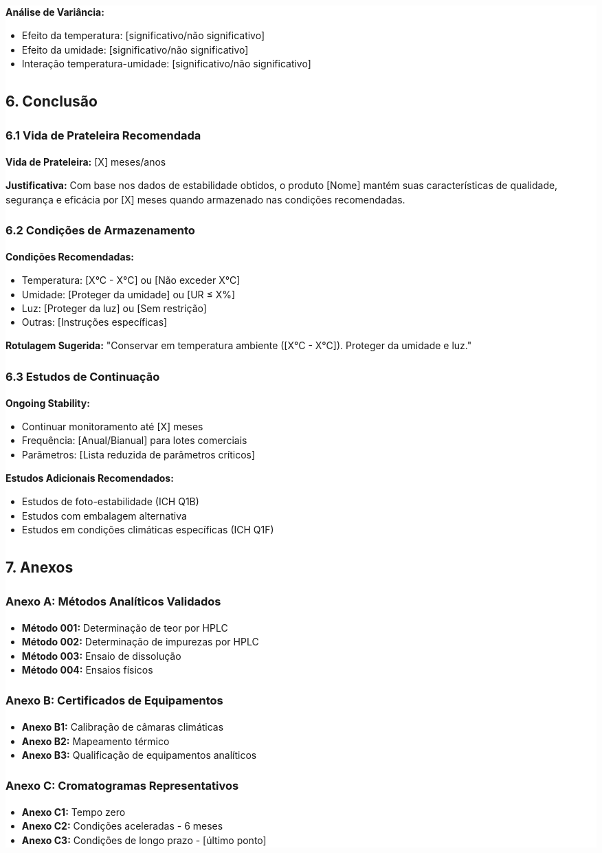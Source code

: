 **Análise de Variância:**
- Efeito da temperatura: [significativo/não significativo]
- Efeito da umidade: [significativo/não significativo]
- Interação temperatura-umidade: [significativo/não significativo]

## 6. Conclusão
### 6.1 Vida de Prateleira Recomendada
**Vida de Prateleira:** [X] meses/anos

**Justificativa:**
Com base nos dados de estabilidade obtidos, o produto [Nome] mantém suas características de qualidade, segurança e eficácia por [X] meses quando armazenado nas condições recomendadas.

### 6.2 Condições de Armazenamento
**Condições Recomendadas:**
- Temperatura: [X°C - X°C] ou [Não exceder X°C]
- Umidade: [Proteger da umidade] ou [UR ≤ X%]
- Luz: [Proteger da luz] ou [Sem restrição]
- Outras: [Instruções específicas]

**Rotulagem Sugerida:**
"Conservar em temperatura ambiente ([X°C - X°C]). Proteger da umidade e luz."

### 6.3 Estudos de Continuação
**Ongoing Stability:**
- Continuar monitoramento até [X] meses
- Frequência: [Anual/Bianual] para lotes comerciais
- Parâmetros: [Lista reduzida de parâmetros críticos]

**Estudos Adicionais Recomendados:**
- Estudos de foto-estabilidade (ICH Q1B)
- Estudos com embalagem alternativa
- Estudos em condições climáticas específicas (ICH Q1F)

## 7. Anexos
### Anexo A: Métodos Analíticos Validados
- **Método 001:** Determinação de teor por HPLC
- **Método 002:** Determinação de impurezas por HPLC
- **Método 003:** Ensaio de dissolução
- **Método 004:** Ensaios físicos

### Anexo B: Certificados de Equipamentos
- **Anexo B1:** Calibração de câmaras climáticas
- **Anexo B2:** Mapeamento térmico
- **Anexo B3:** Qualificação de equipamentos analíticos

### Anexo C: Cromatogramas Representativos
- **Anexo C1:** Tempo zero
- **Anexo C2:** Condições aceleradas - 6 meses
- **Anexo C3:** Condições de longo prazo - [último ponto]
